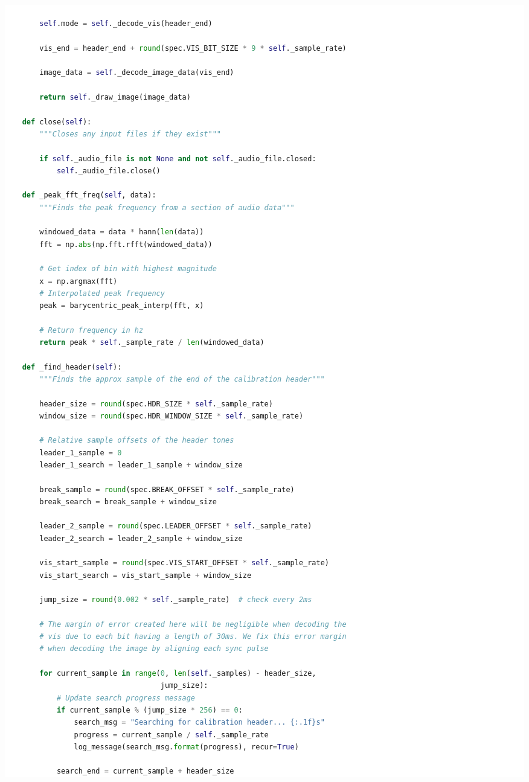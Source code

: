 ```Python

        self.mode = self._decode_vis(header_end)

        vis_end = header_end + round(spec.VIS_BIT_SIZE * 9 * self._sample_rate)

        image_data = self._decode_image_data(vis_end)

        return self._draw_image(image_data)

    def close(self):
        """Closes any input files if they exist"""

        if self._audio_file is not None and not self._audio_file.closed:
            self._audio_file.close()

    def _peak_fft_freq(self, data):
        """Finds the peak frequency from a section of audio data"""

        windowed_data = data * hann(len(data))
        fft = np.abs(np.fft.rfft(windowed_data))

        # Get index of bin with highest magnitude
        x = np.argmax(fft)
        # Interpolated peak frequency
        peak = barycentric_peak_interp(fft, x)

        # Return frequency in hz
        return peak * self._sample_rate / len(windowed_data)

    def _find_header(self):
        """Finds the approx sample of the end of the calibration header"""

        header_size = round(spec.HDR_SIZE * self._sample_rate)
        window_size = round(spec.HDR_WINDOW_SIZE * self._sample_rate)

        # Relative sample offsets of the header tones
        leader_1_sample = 0
        leader_1_search = leader_1_sample + window_size

        break_sample = round(spec.BREAK_OFFSET * self._sample_rate)
        break_search = break_sample + window_size

        leader_2_sample = round(spec.LEADER_OFFSET * self._sample_rate)
        leader_2_search = leader_2_sample + window_size

        vis_start_sample = round(spec.VIS_START_OFFSET * self._sample_rate)
        vis_start_search = vis_start_sample + window_size

        jump_size = round(0.002 * self._sample_rate)  # check every 2ms

        # The margin of error created here will be negligible when decoding the
        # vis due to each bit having a length of 30ms. We fix this error margin
        # when decoding the image by aligning each sync pulse

        for current_sample in range(0, len(self._samples) - header_size,
                                    jump_size):
            # Update search progress message
            if current_sample % (jump_size * 256) == 0:
                search_msg = "Searching for calibration header... {:.1f}s"
                progress = current_sample / self._sample_rate
                log_message(search_msg.format(progress), recur=True)

            search_end = current_sample + header_size
```